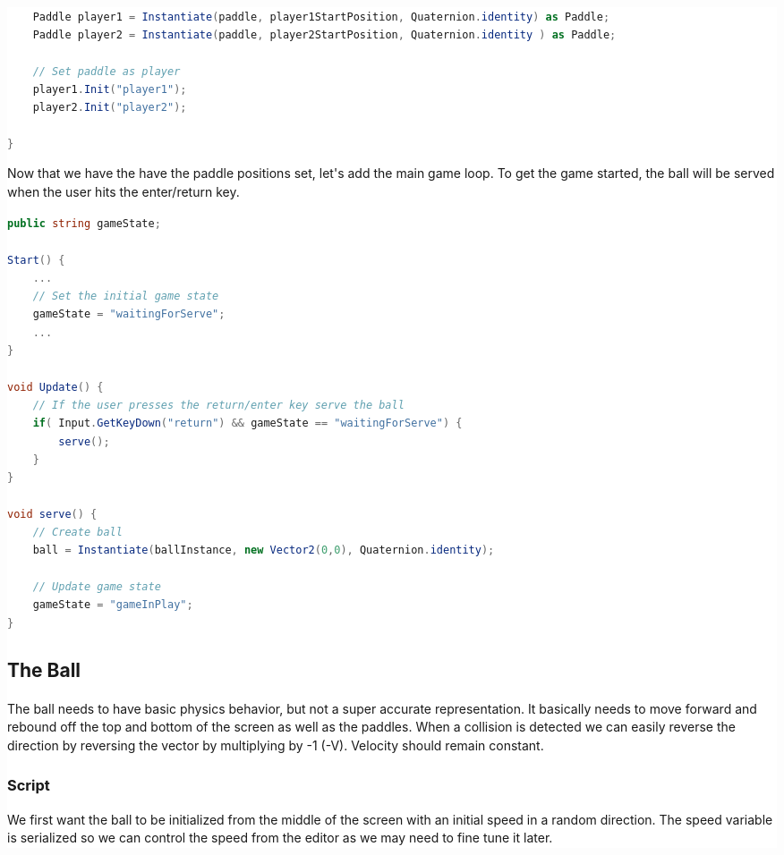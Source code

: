 ```csharp
	Paddle player1 = Instantiate(paddle, player1StartPosition, Quaternion.identity) as Paddle;
	Paddle player2 = Instantiate(paddle, player2StartPosition, Quaternion.identity ) as Paddle;

	// Set paddle as player
	player1.Init("player1");
	player2.Init("player2");

}
```

Now that we have the have the paddle positions set, let's add the main game loop. To get the game started, the ball will be served when the user hits the enter/return key.

```csharp
public string gameState;

Start() {
	...
	// Set the initial game state
	gameState = "waitingForServe";
	...
}

void Update() {
	// If the user presses the return/enter key serve the ball
	if( Input.GetKeyDown("return") && gameState == "waitingForServe") {
		serve();
	}
}

void serve() {
	// Create ball
	ball = Instantiate(ballInstance, new Vector2(0,0), Quaternion.identity);

	// Update game state
	gameState = "gameInPlay";
}
```

## The Ball

The ball needs to have basic physics behavior, but not a super accurate representation. It basically needs to move forward and rebound off the top and bottom of the screen as well as the paddles. When a collision is detected we can easily reverse the direction by reversing the vector by multiplying by -1 (-V). Velocity should remain constant.

### Script

We first want the ball to be initialized from the middle of the screen with an initial speed in a random direction. The speed variable is serialized so we can control the speed from the editor as we may need to fine tune it later.
